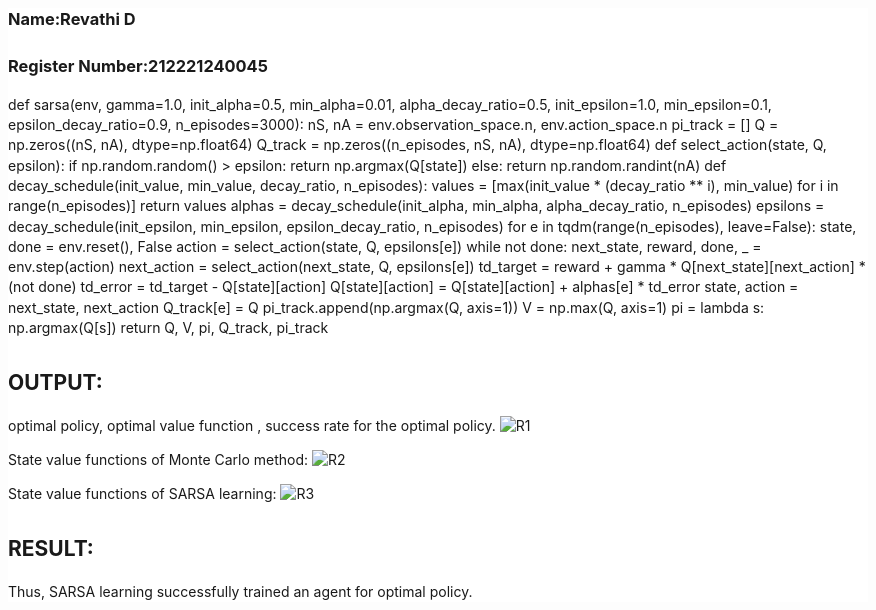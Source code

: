 ### Name:Revathi D
### Register Number:212221240045
def sarsa(env,
          gamma=1.0,
          init_alpha=0.5,
          min_alpha=0.01,
          alpha_decay_ratio=0.5,
          init_epsilon=1.0,
          min_epsilon=0.1,
          epsilon_decay_ratio=0.9,
          n_episodes=3000):
    nS, nA = env.observation_space.n, env.action_space.n
    pi_track = []
    Q = np.zeros((nS, nA), dtype=np.float64)
    Q_track = np.zeros((n_episodes, nS, nA), dtype=np.float64)
    def select_action(state, Q, epsilon):
        if np.random.random() > epsilon:
            return np.argmax(Q[state])
        else:
            return np.random.randint(nA)
    def decay_schedule(init_value, min_value, decay_ratio, n_episodes):
        values = [max(init_value * (decay_ratio ** i), min_value) for i in range(n_episodes)]
        return values
    alphas = decay_schedule(init_alpha, min_alpha, alpha_decay_ratio, n_episodes)
    epsilons = decay_schedule(init_epsilon, min_epsilon, epsilon_decay_ratio, n_episodes)
    for e in tqdm(range(n_episodes), leave=False):
        state, done = env.reset(), False
        action = select_action(state, Q, epsilons[e])
        while not done:
            next_state, reward, done, _ = env.step(action)
            next_action = select_action(next_state, Q, epsilons[e])
            td_target = reward + gamma * Q[next_state][next_action] * (not done)
            td_error = td_target - Q[state][action]
            Q[state][action] = Q[state][action] + alphas[e] * td_error
            state, action = next_state, next_action
        Q_track[e] = Q
        pi_track.append(np.argmax(Q, axis=1))
    V = np.max(Q, axis=1)
    pi = lambda s: np.argmax(Q[s])
    return Q, V, pi, Q_track, pi_track

## OUTPUT:
optimal policy, optimal value function , success rate for the optimal policy.
<img width="653" alt="R1" src="https://github.com/user-attachments/assets/dd7e805b-daa6-49a2-9a8f-a82cf7d81f61">

State value functions of Monte Carlo method:
<img width="868" alt="R2" src="https://github.com/user-attachments/assets/54a57553-989a-40b8-96fc-2cc190d14d13">

State value functions of SARSA learning:
<img width="870" alt="R3" src="https://github.com/user-attachments/assets/9a2bbb53-d578-4dd8-abbe-b60399c9b5a7">

## RESULT:
Thus, SARSA learning successfully trained an agent for optimal policy.


